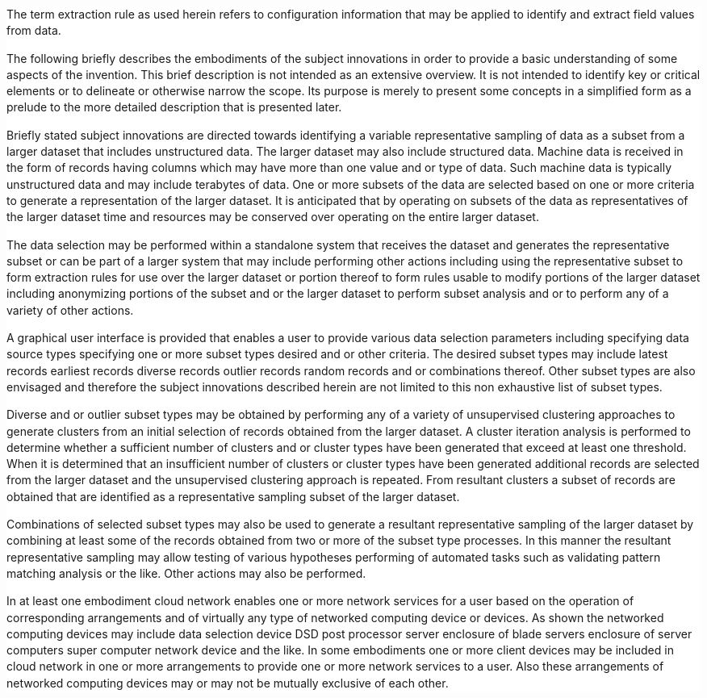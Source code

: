 The term extraction rule as used herein refers to configuration information that may be applied to identify and extract field values from data.

The following briefly describes the embodiments of the subject innovations in order to provide a basic understanding of some aspects of the invention. This brief description is not intended as an extensive overview. It is not intended to identify key or critical elements or to delineate or otherwise narrow the scope. Its purpose is merely to present some concepts in a simplified form as a prelude to the more detailed description that is presented later.

Briefly stated subject innovations are directed towards identifying a variable representative sampling of data as a subset from a larger dataset that includes unstructured data. The larger dataset may also include structured data. Machine data is received in the form of records having columns which may have more than one value and or type of data. Such machine data is typically unstructured data and may include terabytes of data. One or more subsets of the data are selected based on one or more criteria to generate a representation of the larger dataset. It is anticipated that by operating on subsets of the data as representatives of the larger dataset time and resources may be conserved over operating on the entire larger dataset.

The data selection may be performed within a standalone system that receives the dataset and generates the representative subset or can be part of a larger system that may include performing other actions including using the representative subset to form extraction rules for use over the larger dataset or portion thereof to form rules usable to modify portions of the larger dataset including anonymizing portions of the subset and or the larger dataset to perform subset analysis and or to perform any of a variety of other actions.

A graphical user interface is provided that enables a user to provide various data selection parameters including specifying data source types specifying one or more subset types desired and or other criteria. The desired subset types may include latest records earliest records diverse records outlier records random records and or combinations thereof. Other subset types are also envisaged and therefore the subject innovations described herein are not limited to this non exhaustive list of subset types.

Diverse and or outlier subset types may be obtained by performing any of a variety of unsupervised clustering approaches to generate clusters from an initial selection of records obtained from the larger dataset. A cluster iteration analysis is performed to determine whether a sufficient number of clusters and or cluster types have been generated that exceed at least one threshold. When it is determined that an insufficient number of clusters or cluster types have been generated additional records are selected from the larger dataset and the unsupervised clustering approach is repeated. From resultant clusters a subset of records are obtained that are identified as a representative sampling subset of the larger dataset.

Combinations of selected subset types may also be used to generate a resultant representative sampling of the larger dataset by combining at least some of the records obtained from two or more of the subset type processes. In this manner the resultant representative sampling may allow testing of various hypotheses performing of automated tasks such as validating pattern matching analysis or the like. Other actions may also be performed.

In at least one embodiment cloud network enables one or more network services for a user based on the operation of corresponding arrangements and of virtually any type of networked computing device or devices. As shown the networked computing devices may include data selection device DSD post processor server enclosure of blade servers enclosure of server computers super computer network device and the like. In some embodiments one or more client devices may be included in cloud network in one or more arrangements to provide one or more network services to a user. Also these arrangements of networked computing devices may or may not be mutually exclusive of each other.
